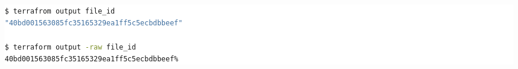 ```bash
$ terrafrom output file_id
"40bd001563085fc35165329ea1ff5c5ecbdbbeef"

$ terraform output -raw file_id
40bd001563085fc35165329ea1ff5c5ecbdbbeef% 
```

